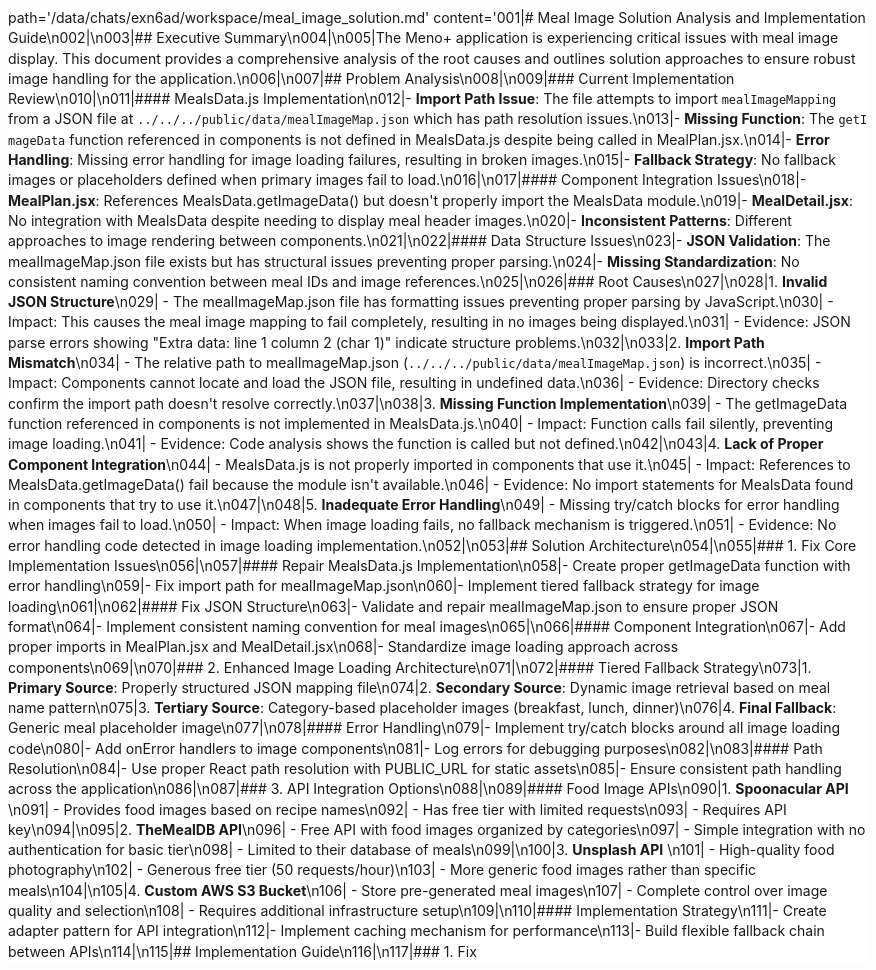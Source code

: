 path='/data/chats/exn6ad/workspace/meal_image_solution.md' content='001|# Meal Image Solution Analysis and Implementation Guide\n002|\n003|## Executive Summary\n004|\n005|The Meno+ application is experiencing critical issues with meal image display. This document provides a comprehensive analysis of the root causes and outlines solution approaches to ensure robust image handling for the application.\n006|\n007|## Problem Analysis\n008|\n009|### Current Implementation Review\n010|\n011|#### MealsData.js Implementation\n012|- **Import Path Issue**: The file attempts to import `mealImageMapping` from a JSON file at `../../../public/data/mealImageMap.json` which has path resolution issues.\n013|- **Missing Function**: The `getImageData` function referenced in components is not defined in MealsData.js despite being called in MealPlan.jsx.\n014|- **Error Handling**: Missing error handling for image loading failures, resulting in broken images.\n015|- **Fallback Strategy**: No fallback images or placeholders defined when primary images fail to load.\n016|\n017|#### Component Integration Issues\n018|- **MealPlan.jsx**: References MealsData.getImageData() but doesn\'t properly import the MealsData module.\n019|- **MealDetail.jsx**: No integration with MealsData despite needing to display meal header images.\n020|- **Inconsistent Patterns**: Different approaches to image rendering between components.\n021|\n022|#### Data Structure Issues\n023|- **JSON Validation**: The mealImageMap.json file exists but has structural issues preventing proper parsing.\n024|- **Missing Standardization**: No consistent naming convention between meal IDs and image references.\n025|\n026|### Root Causes\n027|\n028|1. **Invalid JSON Structure**\n029|   - The mealImageMap.json file has formatting issues preventing proper parsing by JavaScript.\n030|   - Impact: This causes the meal image mapping to fail completely, resulting in no images being displayed.\n031|   - Evidence: JSON parse errors showing "Extra data: line 1 column 2 (char 1)" indicate structure problems.\n032|\n033|2. **Import Path Mismatch**\n034|   - The relative path to mealImageMap.json (`../../../public/data/mealImageMap.json`) is incorrect.\n035|   - Impact: Components cannot locate and load the JSON file, resulting in undefined data.\n036|   - Evidence: Directory checks confirm the import path doesn\'t resolve correctly.\n037|\n038|3. **Missing Function Implementation**\n039|   - The getImageData function referenced in components is not implemented in MealsData.js.\n040|   - Impact: Function calls fail silently, preventing image loading.\n041|   - Evidence: Code analysis shows the function is called but not defined.\n042|\n043|4. **Lack of Proper Component Integration**\n044|   - MealsData.js is not properly imported in components that use it.\n045|   - Impact: References to MealsData.getImageData() fail because the module isn\'t available.\n046|   - Evidence: No import statements for MealsData found in components that try to use it.\n047|\n048|5. **Inadequate Error Handling**\n049|   - Missing try/catch blocks for error handling when images fail to load.\n050|   - Impact: When image loading fails, no fallback mechanism is triggered.\n051|   - Evidence: No error handling code detected in image loading implementation.\n052|\n053|## Solution Architecture\n054|\n055|### 1. Fix Core Implementation Issues\n056|\n057|#### Repair MealsData.js Implementation\n058|- Create proper getImageData function with error handling\n059|- Fix import path for mealImageMap.json\n060|- Implement tiered fallback strategy for image loading\n061|\n062|#### Fix JSON Structure\n063|- Validate and repair mealImageMap.json to ensure proper JSON format\n064|- Implement consistent naming convention for meal images\n065|\n066|#### Component Integration\n067|- Add proper imports in MealPlan.jsx and MealDetail.jsx\n068|- Standardize image loading approach across components\n069|\n070|### 2. Enhanced Image Loading Architecture\n071|\n072|#### Tiered Fallback Strategy\n073|1. **Primary Source**: Properly structured JSON mapping file\n074|2. **Secondary Source**: Dynamic image retrieval based on meal name pattern\n075|3. **Tertiary Source**: Category-based placeholder images (breakfast, lunch, dinner)\n076|4. **Final Fallback**: Generic meal placeholder image\n077|\n078|#### Error Handling\n079|- Implement try/catch blocks around all image loading code\n080|- Add onError handlers to image components\n081|- Log errors for debugging purposes\n082|\n083|#### Path Resolution\n084|- Use proper React path resolution with PUBLIC_URL for static assets\n085|- Ensure consistent path handling across the application\n086|\n087|### 3. API Integration Options\n088|\n089|#### Food Image APIs\n090|1. **Spoonacular API** \n091|   - Provides food images based on recipe names\n092|   - Has free tier with limited requests\n093|   - Requires API key\n094|\n095|2. **TheMealDB API**\n096|   - Free API with food images organized by categories\n097|   - Simple integration with no authentication for basic tier\n098|   - Limited to their database of meals\n099|\n100|3. **Unsplash API** \n101|   - High-quality food photography\n102|   - Generous free tier (50 requests/hour)\n103|   - More generic food images rather than specific meals\n104|\n105|4. **Custom AWS S3 Bucket**\n106|   - Store pre-generated meal images\n107|   - Complete control over image quality and selection\n108|   - Requires additional infrastructure setup\n109|\n110|#### Implementation Strategy\n111|- Create adapter pattern for API integration\n112|- Implement caching mechanism for performance\n113|- Build flexible fallback chain between APIs\n114|\n115|## Implementation Guide\n116|\n117|### 1. Fix
